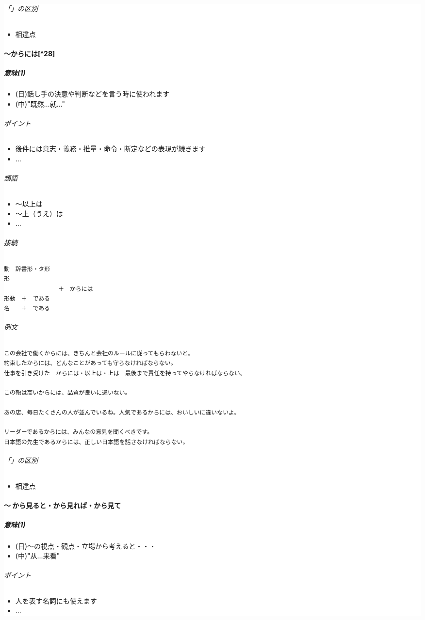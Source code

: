 ###### 「」の区別
- 相違点

#### 〜からには[^28]
##### 意味(1)
- (日)話し手の決意や判断などを言う時に使われます
- (中)"既然...就..."

###### ポイント
- 後件には意志・義務・推量・命令・断定などの表現が続きます
- ...

###### 類語
- 〜以上は
- 〜上（うえ）は
- ...

###### 接続
```
動　辞書形・タ形
形
              　＋　からには
形動　＋　である
名　　＋　である

```

###### 例文
```
この会社で働くからには、きちんと会社のルールに従ってもらわないと。
約束したからには、どんなことがあっても守らなければならない。
仕事を引き受けた　からには・以上は・上は　最後まで責任を持ってやらなければならない。

この鞄は高いからには、品質が良いに違いない。

あの店、毎日たくさんの人が並んでいるね。人気であるからには、おいしいに違いないよ。

リーダーであるからには、みんなの意見を聞くべきです。
日本語の先生であるからには、正しい日本語を話さなければならない。

```

###### 「」の区別
- 相違点

#### 〜 から見ると・から見れば・から見て
##### 意味(1)
- (日)～の視点・観点・立場から考えると・・・
- (中)"从...来看"

###### ポイント
- 人を表す名詞にも使えます
- ...
